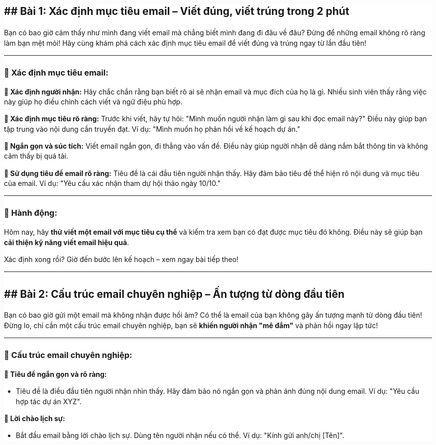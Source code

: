 ## ## Bài 1: Xác định mục tiêu email – Viết đúng, viết trúng trong 2 phút

Bạn có bao giờ cảm thấy như mình đang viết email mà chẳng biết mình đang đi đâu về đâu? Đừng để những email không rõ ràng làm bạn mệt mỏi! Hãy cùng khám phá cách xác định mục tiêu email để viết đúng và trúng ngay từ lần đầu tiên!

---

### 📌 Xác định mục tiêu email:

**🔹 Xác định người nhận:**
Hãy chắc chắn rằng bạn biết rõ ai sẽ nhận email và mục đích của họ là gì. Nhiều sinh viên thấy rằng việc này giúp họ điều chỉnh cách viết và ngữ điệu phù hợp.

**🔹 Xác định mục tiêu rõ ràng:**
Trước khi viết, hãy tự hỏi: "Mình muốn người nhận làm gì sau khi đọc email này?" Điều này giúp bạn tập trung vào nội dung cần truyền đạt. Ví dụ: "Mình muốn họ phản hồi về kế hoạch dự án."

**🔹 Ngắn gọn và súc tích:**
Viết email ngắn gọn, đi thẳng vào vấn đề. Điều này giúp người nhận dễ dàng nắm bắt thông tin và không cảm thấy bị quá tải.

**🔹 Sử dụng tiêu đề email rõ ràng:**
Tiêu đề là cái đầu tiên người nhận thấy. Hãy đảm bảo tiêu đề thể hiện rõ nội dung và mục tiêu của email. Ví dụ: "Yêu cầu xác nhận tham dự hội thảo ngày 10/10."

---

### 🚀 Hành động:

Hôm nay, hãy **thử viết một email với mục tiêu cụ thể** và kiểm tra xem bạn có đạt được mục tiêu đó không. Điều này sẽ giúp bạn **cải thiện kỹ năng viết email hiệu quả**.

Xác định xong rồi? Giờ đến bước lên kế hoạch – xem ngay bài tiếp theo!

---
## ## Bài 2: Cấu trúc email chuyên nghiệp – Ấn tượng từ dòng đầu tiên  

Bạn có bao giờ gửi một email mà không nhận được hồi âm? Có thể là email của bạn không gây ấn tượng mạnh từ dòng đầu tiên! Đừng lo, chỉ cần một cấu trúc email chuyên nghiệp, bạn sẽ **khiến người nhận "mê đắm"** và phản hồi ngay lập tức!  

---

### 📌 Cấu trúc email chuyên nghiệp:  

**🔹 Tiêu đề ngắn gọn và rõ ràng:**
- Tiêu đề là điều đầu tiên người nhận nhìn thấy. Hãy đảm bảo nó ngắn gọn và phản ánh đúng nội dung email. Ví dụ: "Yêu cầu hợp tác dự án XYZ".  

**🔹 Lời chào lịch sự:**
- Bắt đầu email bằng lời chào lịch sự. Dùng tên người nhận nếu có thể. Ví dụ: "Kính gửi anh/chị [Tên]".  

